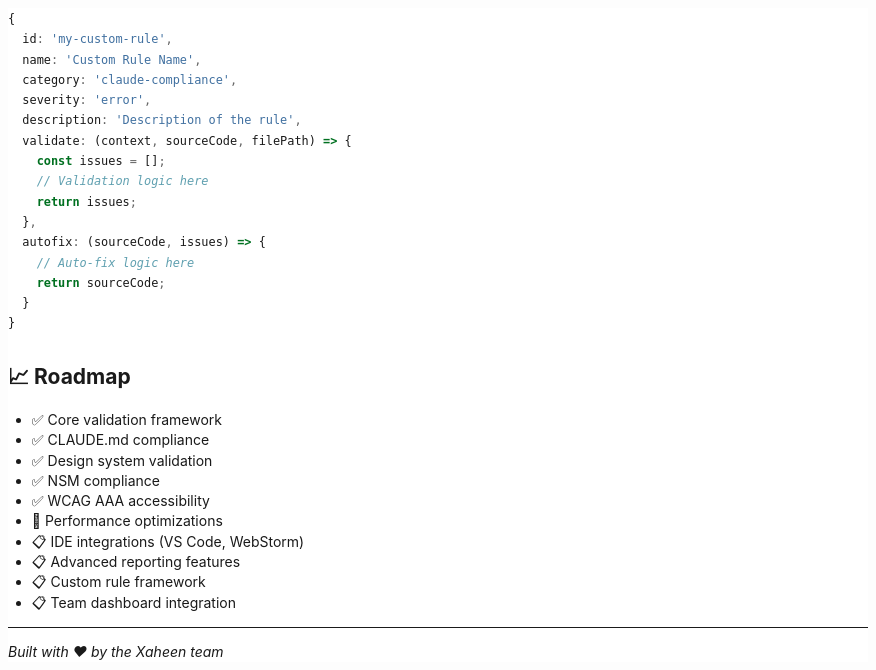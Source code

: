 ```typescript
{
  id: 'my-custom-rule',
  name: 'Custom Rule Name',
  category: 'claude-compliance',
  severity: 'error',
  description: 'Description of the rule',
  validate: (context, sourceCode, filePath) => {
    const issues = [];
    // Validation logic here
    return issues;
  },
  autofix: (sourceCode, issues) => {
    // Auto-fix logic here
    return sourceCode;
  }
}
```

## 📈 Roadmap

- ✅ Core validation framework
- ✅ CLAUDE.md compliance
- ✅ Design system validation
- ✅ NSM compliance
- ✅ WCAG AAA accessibility
- 🔄 Performance optimizations
- 📋 IDE integrations (VS Code, WebStorm)
- 📋 Advanced reporting features
- 📋 Custom rule framework
- 📋 Team dashboard integration

---

*Built with ❤️ by the Xaheen team*